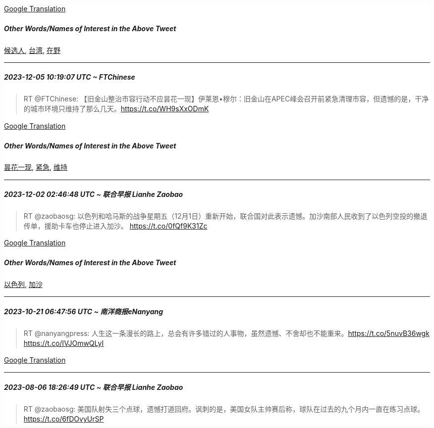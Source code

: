 [Google Translation](https://translate.google.com/?hi=en&tab=TT&sl=zh-CN&tl=en&op=translate&text=RT+%40zaobaosg%3A+%E5%8F%B0%E6%B9%BE%E5%9C%A8%E9%87%8E%E7%9A%84%E5%9B%BD%E6%B0%91%E5%85%9A%E6%80%BB%E7%BB%9F%E5%80%99%E9%80%89%E4%BA%BA%E4%BE%AF%E5%8F%8B%E5%AE%9C%E5%AE%A3%E5%B8%83%E8%B4%A5%E9%80%89%EF%BC%8C%E5%B9%B6%E8%AF%B4%E9%9D%9E%E5%B8%B8%E9%81%97%E6%86%BE%E6%9C%AA%E8%83%BD%E5%AE%8C%E6%88%90%E6%94%BF%E5%85%9A%E8%BD%AE%E6%9B%BF%EF%BC%8C%E8%AE%A9%E5%A4%A7%E5%AE%B6%E5%A4%B1%E6%9C%9B%E4%BA%86%EF%BC%8C%E5%B9%B6%E6%81%AD%E8%B4%BA%E6%B0%91%E8%BF%9B%E5%85%9A%E6%80%BB%E7%BB%9F%E5%80%99%E9%80%89%E4%BA%BA%E8%B5%96%E6%B8%85%E5%BE%B7%E8%83%9C%E9%80%89%E3%80%82https%3A%2F%2Ft.co%2F5JDCLetVlf)
##### Other Words/Names of Interest in the Above Tweet
[候选人](候选人.md), [台湾](台湾.md), [在野](在野.md)
___
##### 2023-12-05 10:19:07 UTC ~ FTChinese
> RT @FTChinese: 【旧金山整治市容行动不应昙花一现】伊莱恩•穆尔：旧金山在APEC峰会召开前紧急清理市容，但遗憾的是，干净的城市环境只维持了那么几天。https://t.co/WH9sXxODmK

[Google Translation](https://translate.google.com/?hi=en&tab=TT&sl=zh-CN&tl=en&op=translate&text=RT+%40FTChinese%3A+%E3%80%90%E6%97%A7%E9%87%91%E5%B1%B1%E6%95%B4%E6%B2%BB%E5%B8%82%E5%AE%B9%E8%A1%8C%E5%8A%A8%E4%B8%8D%E5%BA%94%E6%98%99%E8%8A%B1%E4%B8%80%E7%8E%B0%E3%80%91%E4%BC%8A%E8%8E%B1%E6%81%A9%E2%80%A2%E7%A9%86%E5%B0%94%EF%BC%9A%E6%97%A7%E9%87%91%E5%B1%B1%E5%9C%A8APEC%E5%B3%B0%E4%BC%9A%E5%8F%AC%E5%BC%80%E5%89%8D%E7%B4%A7%E6%80%A5%E6%B8%85%E7%90%86%E5%B8%82%E5%AE%B9%EF%BC%8C%E4%BD%86%E9%81%97%E6%86%BE%E7%9A%84%E6%98%AF%EF%BC%8C%E5%B9%B2%E5%87%80%E7%9A%84%E5%9F%8E%E5%B8%82%E7%8E%AF%E5%A2%83%E5%8F%AA%E7%BB%B4%E6%8C%81%E4%BA%86%E9%82%A3%E4%B9%88%E5%87%A0%E5%A4%A9%E3%80%82https%3A%2F%2Ft.co%2FWH9sXxODmK)
##### Other Words/Names of Interest in the Above Tweet
[昙花一现](昙花一现.md), [紧急](紧急.md), [维持](维持.md)
___
##### 2023-12-02 02:46:48 UTC ~ 联合早报 Lianhe Zaobao
> RT @zaobaosg: 以色列和哈马斯的战争星期五（12月1日）重新开始，联合国对此表示遗憾。加沙南部人民收到了以色列空投的撤退传单，援助卡车也停止进入加沙。 https://t.co/0fQf9K31Zc

[Google Translation](https://translate.google.com/?hi=en&tab=TT&sl=zh-CN&tl=en&op=translate&text=RT+%40zaobaosg%3A+%E4%BB%A5%E8%89%B2%E5%88%97%E5%92%8C%E5%93%88%E9%A9%AC%E6%96%AF%E7%9A%84%E6%88%98%E4%BA%89%E6%98%9F%E6%9C%9F%E4%BA%94%EF%BC%8812%E6%9C%881%E6%97%A5%EF%BC%89%E9%87%8D%E6%96%B0%E5%BC%80%E5%A7%8B%EF%BC%8C%E8%81%94%E5%90%88%E5%9B%BD%E5%AF%B9%E6%AD%A4%E8%A1%A8%E7%A4%BA%E9%81%97%E6%86%BE%E3%80%82%E5%8A%A0%E6%B2%99%E5%8D%97%E9%83%A8%E4%BA%BA%E6%B0%91%E6%94%B6%E5%88%B0%E4%BA%86%E4%BB%A5%E8%89%B2%E5%88%97%E7%A9%BA%E6%8A%95%E7%9A%84%E6%92%A4%E9%80%80%E4%BC%A0%E5%8D%95%EF%BC%8C%E6%8F%B4%E5%8A%A9%E5%8D%A1%E8%BD%A6%E4%B9%9F%E5%81%9C%E6%AD%A2%E8%BF%9B%E5%85%A5%E5%8A%A0%E6%B2%99%E3%80%82+https%3A%2F%2Ft.co%2F0fQf9K31Zc)
##### Other Words/Names of Interest in the Above Tweet
[以色列](以色列.md), [加沙](加沙.md)
___
##### 2023-10-21 06:47:56 UTC ~ 南洋商报eNanyang
> RT @nanyangpress: 人生这一条漫长的路上，总会有许多错过的人事物，虽然遗憾、不舍却也不能重来。https://t.co/5nuvB36wgk https://t.co/IVJOmwQLyI

[Google Translation](https://translate.google.com/?hi=en&tab=TT&sl=zh-CN&tl=en&op=translate&text=RT+%40nanyangpress%3A+%E4%BA%BA%E7%94%9F%E8%BF%99%E4%B8%80%E6%9D%A1%E6%BC%AB%E9%95%BF%E7%9A%84%E8%B7%AF%E4%B8%8A%EF%BC%8C%E6%80%BB%E4%BC%9A%E6%9C%89%E8%AE%B8%E5%A4%9A%E9%94%99%E8%BF%87%E7%9A%84%E4%BA%BA%E4%BA%8B%E7%89%A9%EF%BC%8C%E8%99%BD%E7%84%B6%E9%81%97%E6%86%BE%E3%80%81%E4%B8%8D%E8%88%8D%E5%8D%B4%E4%B9%9F%E4%B8%8D%E8%83%BD%E9%87%8D%E6%9D%A5%E3%80%82https%3A%2F%2Ft.co%2F5nuvB36wgk+https%3A%2F%2Ft.co%2FIVJOmwQLyI)
___
##### 2023-08-06 18:26:49 UTC ~ 联合早报 Lianhe Zaobao
> RT @zaobaosg: 美国队射失三个点球，遗憾打道回府。讽刺的是，美国女队主帅赛后称，球队在过去的九个月内一直在练习点球。https://t.co/6fDOvyUrSP
